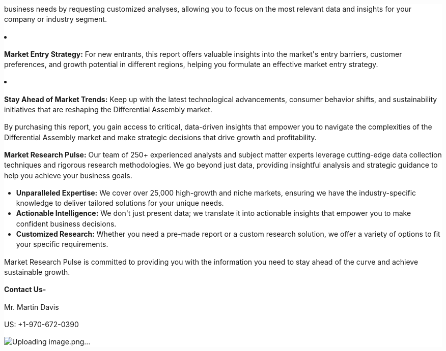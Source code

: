 business needs by requesting customized analyses, allowing you to focus on the most relevant data and insights for your company or industry segment.</p></li><li><p><strong>Market Entry Strategy:</strong> For new entrants, this report offers valuable insights into the market's entry barriers, customer preferences, and growth potential in different regions, helping you formulate an effective market entry strategy.</p></li><li><p><strong>Stay Ahead of Market Trends:</strong> Keep up with the latest technological advancements, consumer behavior shifts, and sustainability initiatives that are reshaping the Differential Assembly market.</p></li></ol><p>By purchasing this report, you gain access to critical, data-driven insights that empower you to navigate the complexities of the Differential Assembly market and make strategic decisions that drive growth and profitability.</p><p><strong>Market Research Pulse:</strong>&nbsp;Our team of 250+ experienced analysts and subject matter experts leverage cutting-edge data collection techniques and rigorous research methodologies. We go beyond just data, providing insightful analysis and strategic guidance to help you achieve your business goals.</p><ul><li><strong>Unparalleled Expertise:</strong>&nbsp;We cover over 25,000 high-growth and niche markets, ensuring we have the industry-specific knowledge to deliver tailored solutions for your unique needs.</li><li><strong>Actionable Intelligence:</strong>&nbsp;We don't just present data; we translate it into actionable insights that empower you to make confident business decisions.</li><li><strong>Customized Research:</strong>&nbsp;Whether you need a pre-made report or a custom research solution, we offer a variety of options to fit your specific requirements.</li></ul><p>Market Research Pulse is committed to providing you with the information you need to stay ahead of the curve and achieve sustainable growth.</p><p><strong>Contact Us-</strong></p><p>Mr. Martin Davis</p><p>US: +1-970-672-0390</p>
![Uploading image.png…]()
